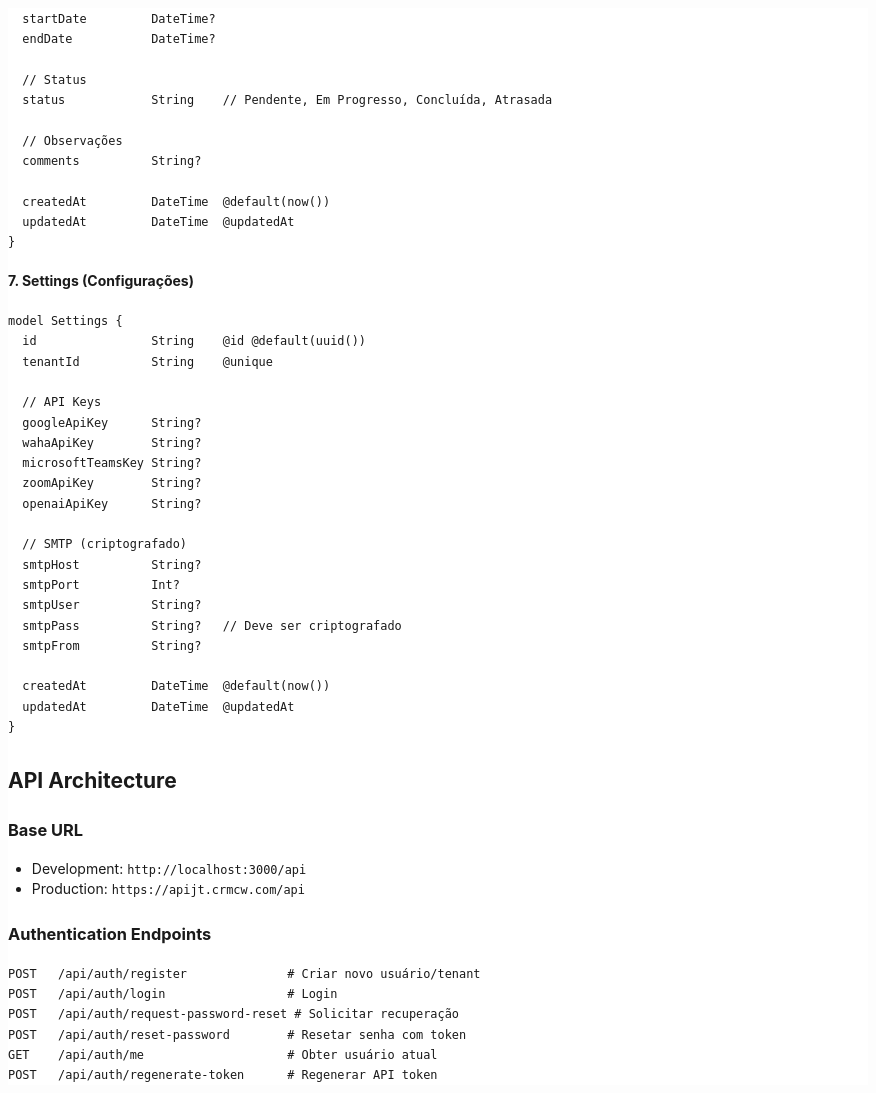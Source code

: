 ```prisma
  startDate         DateTime?
  endDate           DateTime?

  // Status
  status            String    // Pendente, Em Progresso, Concluída, Atrasada

  // Observações
  comments          String?

  createdAt         DateTime  @default(now())
  updatedAt         DateTime  @updatedAt
}
```

#### 7. Settings (Configurações)
```prisma
model Settings {
  id                String    @id @default(uuid())
  tenantId          String    @unique

  // API Keys
  googleApiKey      String?
  wahaApiKey        String?
  microsoftTeamsKey String?
  zoomApiKey        String?
  openaiApiKey      String?

  // SMTP (criptografado)
  smtpHost          String?
  smtpPort          Int?
  smtpUser          String?
  smtpPass          String?   // Deve ser criptografado
  smtpFrom          String?

  createdAt         DateTime  @default(now())
  updatedAt         DateTime  @updatedAt
}
```

## API Architecture

### Base URL
- Development: `http://localhost:3000/api`
- Production: `https://apijt.crmcw.com/api`

### Authentication Endpoints
```
POST   /api/auth/register              # Criar novo usuário/tenant
POST   /api/auth/login                 # Login
POST   /api/auth/request-password-reset # Solicitar recuperação
POST   /api/auth/reset-password        # Resetar senha com token
GET    /api/auth/me                    # Obter usuário atual
POST   /api/auth/regenerate-token      # Regenerar API token
```
